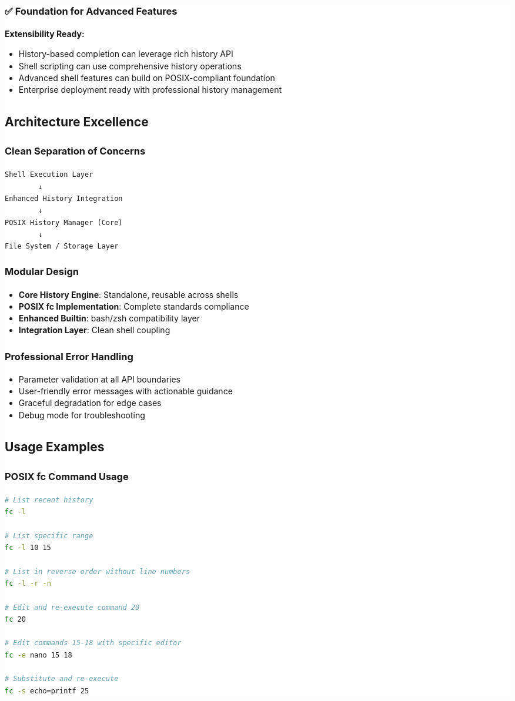 ### **✅ Foundation for Advanced Features**

**Extensibility Ready:**
- History-based completion can leverage rich history API
- Shell scripting can use comprehensive history operations  
- Advanced shell features can build on POSIX-compliant foundation
- Enterprise deployment ready with professional history management

## Architecture Excellence

### **Clean Separation of Concerns**
```
Shell Execution Layer
        ↓
Enhanced History Integration
        ↓
POSIX History Manager (Core)
        ↓
File System / Storage Layer
```

### **Modular Design**
- **Core History Engine**: Standalone, reusable across shells
- **POSIX fc Implementation**: Complete standards compliance
- **Enhanced Builtin**: bash/zsh compatibility layer  
- **Integration Layer**: Clean shell coupling

### **Professional Error Handling**
- Parameter validation at all API boundaries
- User-friendly error messages with actionable guidance
- Graceful degradation for edge cases
- Debug mode for troubleshooting

## Usage Examples

### **POSIX fc Command Usage**
```bash
# List recent history
fc -l

# List specific range
fc -l 10 15

# List in reverse order without line numbers
fc -l -r -n

# Edit and re-execute command 20
fc 20

# Edit commands 15-18 with specific editor
fc -e nano 15 18

# Substitute and re-execute
fc -s echo=printf 25
```
